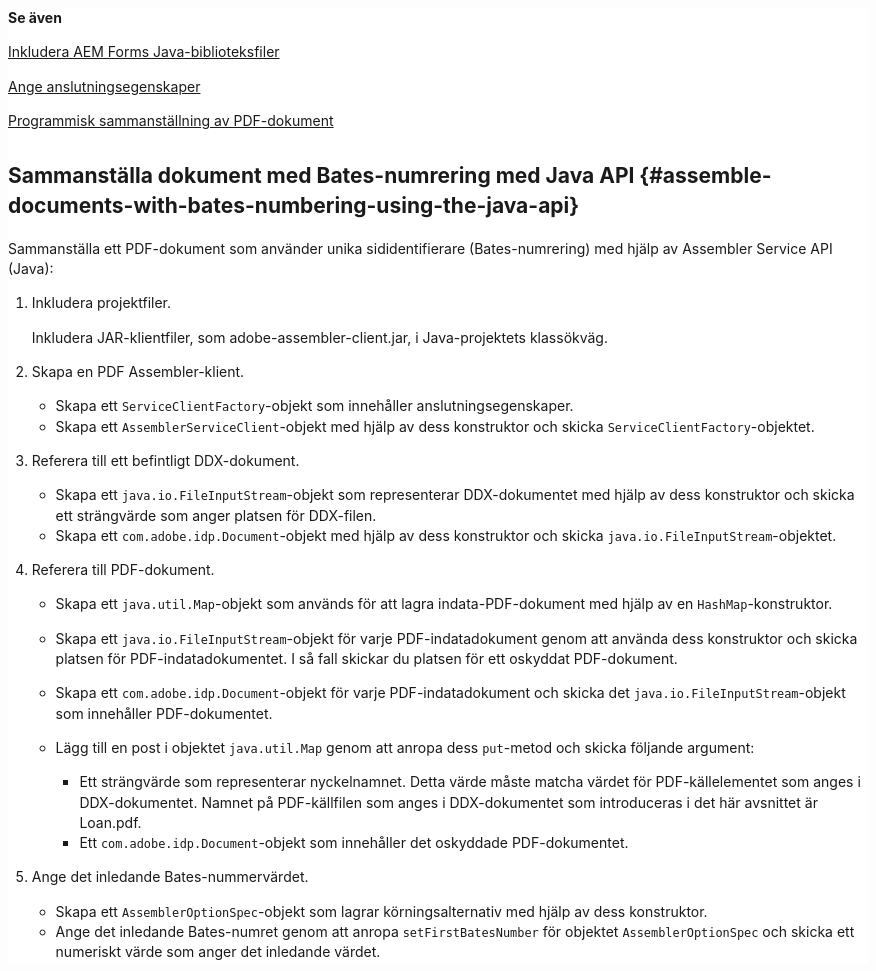 **Se även**

[Inkludera AEM Forms Java-biblioteksfiler](/help/forms/developing/invoking-aem-forms-using-java.md#including-aem-forms-java-library-files)

[Ange anslutningsegenskaper](/help/forms/developing/invoking-aem-forms-using-java.md#setting-connection-properties)

[Programmisk sammanställning av PDF-dokument](/help/forms/developing/programmatically-assembling-pdf-documents.md)

## Sammanställa dokument med Bates-numrering med Java API {#assemble-documents-with-bates-numbering-using-the-java-api}

Sammanställa ett PDF-dokument som använder unika sididentifierare (Bates-numrering) med hjälp av Assembler Service API (Java):

1. Inkludera projektfiler.

   Inkludera JAR-klientfiler, som adobe-assembler-client.jar, i Java-projektets klassökväg.

1. Skapa en PDF Assembler-klient.

   * Skapa ett `ServiceClientFactory`-objekt som innehåller anslutningsegenskaper.
   * Skapa ett `AssemblerServiceClient`-objekt med hjälp av dess konstruktor och skicka `ServiceClientFactory`-objektet.

1. Referera till ett befintligt DDX-dokument.

   * Skapa ett `java.io.FileInputStream`-objekt som representerar DDX-dokumentet med hjälp av dess konstruktor och skicka ett strängvärde som anger platsen för DDX-filen.
   * Skapa ett `com.adobe.idp.Document`-objekt med hjälp av dess konstruktor och skicka `java.io.FileInputStream`-objektet.

1. Referera till PDF-dokument.

   * Skapa ett `java.util.Map`-objekt som används för att lagra indata-PDF-dokument med hjälp av en `HashMap`-konstruktor.
   * Skapa ett `java.io.FileInputStream`-objekt för varje PDF-indatadokument genom att använda dess konstruktor och skicka platsen för PDF-indatadokumentet. I så fall skickar du platsen för ett oskyddat PDF-dokument.
   * Skapa ett `com.adobe.idp.Document`-objekt för varje PDF-indatadokument och skicka det `java.io.FileInputStream`-objekt som innehåller PDF-dokumentet.
   * Lägg till en post i objektet `java.util.Map` genom att anropa dess `put`-metod och skicka följande argument:

      * Ett strängvärde som representerar nyckelnamnet. Detta värde måste matcha värdet för PDF-källelementet som anges i DDX-dokumentet. Namnet på PDF-källfilen som anges i DDX-dokumentet som introduceras i det här avsnittet är Loan.pdf.
      * Ett `com.adobe.idp.Document`-objekt som innehåller det oskyddade PDF-dokumentet.

1. Ange det inledande Bates-nummervärdet.

   * Skapa ett `AssemblerOptionSpec`-objekt som lagrar körningsalternativ med hjälp av dess konstruktor.
   * Ange det inledande Bates-numret genom att anropa `setFirstBatesNumber` för objektet `AssemblerOptionSpec` och skicka ett numeriskt värde som anger det inledande värdet.
